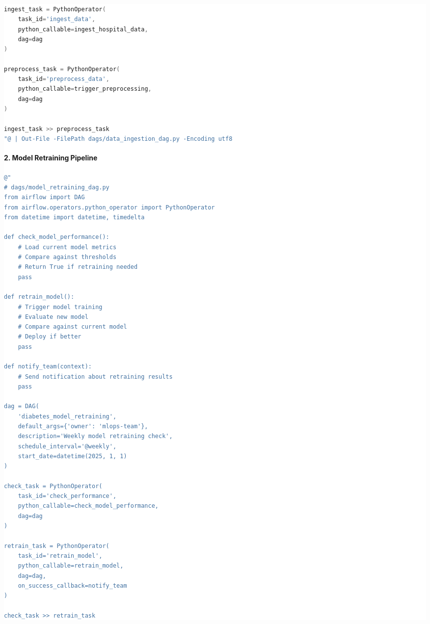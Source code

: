 ```powershell
ingest_task = PythonOperator(
    task_id='ingest_data',
    python_callable=ingest_hospital_data,
    dag=dag
)

preprocess_task = PythonOperator(
    task_id='preprocess_data', 
    python_callable=trigger_preprocessing,
    dag=dag
)

ingest_task >> preprocess_task
"@ | Out-File -FilePath dags/data_ingestion_dag.py -Encoding utf8
```

#### **2. Model Retraining Pipeline**
```powershell
@"
# dags/model_retraining_dag.py
from airflow import DAG
from airflow.operators.python_operator import PythonOperator
from datetime import datetime, timedelta

def check_model_performance():
    # Load current model metrics
    # Compare against thresholds
    # Return True if retraining needed
    pass

def retrain_model():
    # Trigger model training
    # Evaluate new model
    # Compare against current model
    # Deploy if better
    pass

def notify_team(context):
    # Send notification about retraining results
    pass

dag = DAG(
    'diabetes_model_retraining',
    default_args={'owner': 'mlops-team'},
    description='Weekly model retraining check',
    schedule_interval='@weekly',
    start_date=datetime(2025, 1, 1)
)

check_task = PythonOperator(
    task_id='check_performance',
    python_callable=check_model_performance,
    dag=dag
)

retrain_task = PythonOperator(
    task_id='retrain_model',
    python_callable=retrain_model,
    dag=dag,
    on_success_callback=notify_team
)

check_task >> retrain_task
```